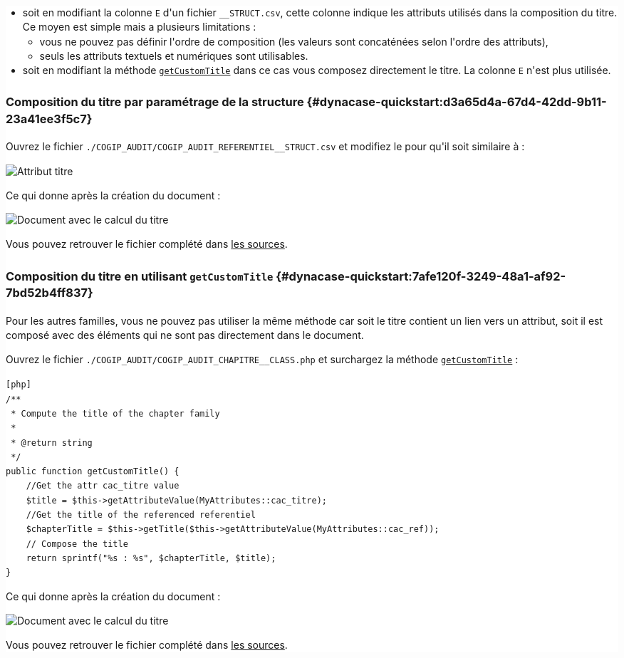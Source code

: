 -   soit en modifiant la colonne `E` d'un fichier `__STRUCT.csv`, cette colonne indique les attributs utilisés dans la composition du titre.
    Ce moyen est simple mais a plusieurs limitations :
    -   vous ne pouvez pas définir l'ordre de composition (les valeurs sont concaténées selon l'ordre des attributs),
    -   seuls les attributs textuels et numériques sont utilisables.
-   soit en modifiant la méthode [`getCustomTitle`][DocGetCustomTitle] dans ce cas vous composez directement le titre.
    La colonne `E` n'est plus utilisée.

### Composition du titre par paramétrage de la structure {#dynacase-quickstart:d3a65d4a-67d4-42dd-9b11-23a41ee3f5c7}

Ouvrez le fichier `./COGIP_AUDIT/COGIP_AUDIT_REFERENTIEL__STRUCT.csv` et modifiez le pour qu'il soit similaire à :

![ Attribut titre ](30-30-param-referentiel-titre.png "Attribut titre")

Ce qui donne après la création du document :

![ Document avec le calcul du titre ](30-30-compute-title-simple.png "Document avec le calcul du titre")

Vous pouvez retrouver le fichier complété dans [les sources][tuto_struct_ref].

### Composition du titre en utilisant `getCustomTitle` {#dynacase-quickstart:7afe120f-3249-48a1-af92-7bd52b4ff837}

Pour les autres familles, vous ne pouvez pas utiliser la même méthode car soit le titre contient un lien vers un attribut,
soit il est composé avec des éléments qui ne sont pas directement dans le document.

Ouvrez le fichier `./COGIP_AUDIT/COGIP_AUDIT_CHAPITRE__CLASS.php` et surchargez la méthode [`getCustomTitle`][DocGetCustomTitle] :

    [php]
    /**
     * Compute the title of the chapter family
     *
     * @return string
     */
    public function getCustomTitle() {
        //Get the attr cac_titre value
        $title = $this->getAttributeValue(MyAttributes::cac_titre);
        //Get the title of the referenced referentiel
        $chapterTitle = $this->getTitle($this->getAttributeValue(MyAttributes::cac_ref));
        // Compose the title
        return sprintf("%s : %s", $chapterTitle, $title);
    }

Ce qui donne après la création du document :

![ Document avec le calcul du titre ](30-30-compute-title-function.png "Document avec le calcul du titre")

Vous pouvez retrouver le fichier complété dans [les sources][tuto_class_audit].


[devRapide]:    #dynacase-quickstart:c4eef86b-1f5d-4fd1-b362-d78c8fa637eb
[i18n]:     #dynacase-quickstart:989b4a9e-e3d8-475e-9dcf-9a158605eab6
[stubs]:    #dynacase-quickstart:df9b59b1-3a7f-420b-a89d-36cd6894edb9
[structure]:   #dynacase-quickstart:3b64d38f-81aa-4c02-aad5-77271247bf15
[famProperty]: https://docs.anakeen.com/dynacase/3.2/dynacase-doc-core-reference/website/book/core-ref:cfc7f53b-7982-431e-a04b-7b54eddf4a75.html#core-ref:6f013eb8-33c7-11e2-be43-373b9514dea3 "Documentation : propriété de famille"
[DocValDefault]: https://docs.anakeen.com/dynacase/3.2/dynacase-doc-core-reference/website/book/core-ref:cfc7f53b-7982-431e-a04b-7b54eddf4a75.html#core-ref:94fa51e2-3488-11e2-9e34-1f7c912168cf "Documentation : valeur par défaut"
[DocVisibilite]: https://docs.anakeen.com/dynacase/3.2/dynacase-doc-core-reference/website/book/core-ref:3e67d45e-1fed-446d-82b5-ba941addc7e8.html "Documentation : visibilité"
[DocParamFam]: https://docs.anakeen.com/dynacase/3.2/dynacase-doc-core-reference/website/book/core-ref:4595c8e7-5002-4dbc-b6bb-882b4123efd8.html "Documentation : paramètre de famille"
[DocAttrOption]: https://docs.anakeen.com/dynacase/3.2/dynacase-doc-core-reference/website/book/core-ref:16e19c90-3233-11e2-a58f-6b135c3a2496.html "Documentation : options"
[DocDocContrainte]: https://docs.anakeen.com/dynacase/3.2/dynacase-doc-core-reference/website/book/core-ref:7b41906b-f199-41a4-94df-33b9ad34153b.html "Documentation : contrainte"
[DocDocAttrComputed]: https://docs.anakeen.com/dynacase/3.2/dynacase-doc-core-reference/website/book/core-ref:4565cab9-73c8-4eee-bfa7-218ffbd4b687.html "Documentation : attribut calculé"
[DocDocHelper]: https://docs.anakeen.com/dynacase/3.2/dynacase-doc-core-reference/website/book/core-ref:0b2d4cd0-4eed-41d8-ac57-37525a444194.html "Documentation : Aide à la saisie"
[DocGetCustomTitle]: https://docs.anakeen.com/dynacase/3.2/dynacase-doc-core-reference/website/book/core-ref:3c5ff78d-c080-48fb-a293-9736ed4e95b8.html "Documentation : getCustomTitle"
[DocDefFamParam]: https://docs.anakeen.com/dynacase/3.2/dynacase-doc-core-reference/website/book/core-ref:cfc7f53b-7982-431e-a04b-7b54eddf4a75.html#core-ref:c28824e2-3486-11e2-be3b-337d2321d8ee "Documentation : définition paramètre de famille"
[DocMethodClassDoc]: https://docs.anakeen.com/dynacase/3.2/dynacase-doc-core-reference/website/book/core-ref:7d224848-b334-419f-b88e-7d5d6311bfc2.html "Documentation : Principales méthodes de la classe Doc"
[DocSearchDoc]: https://docs.anakeen.com/dynacase/3.2/dynacase-doc-core-reference/website/book/core-ref:a5216d5c-4e0f-4e3c-9553-7cbfda6b3255.html "Documentation : SearchDoc"
[DocAddFilter]: https://docs.anakeen.com/dynacase/3.2/dynacase-doc-core-reference/website/book/core-ref:ec525c92-ab30-4861-aba1-7c2678df130a.html "Documentation : AddFilter"
[DocGetDocumentList]: https://docs.anakeen.com/dynacase/3.2/dynacase-doc-core-reference/website/book/core-ref:8f0824fa-eed6-4170-b52d-d3dc7c5cb9c1.html "Documentation : getDocumentList"
[DocHelperSyntaxe]: https://docs.anakeen.com/dynacase/3.2/dynacase-doc-core-reference/website/book/core-ref:0b2d4cd0-4eed-41d8-ac57-37525a444194.html#core-ref:c3ea0d07-1032-4abf-9746-df01e9434247 "Documentation : Syntaxe"
[DocIsAlive]: https://docs.anakeen.com/dynacase/3.2/dynacase-doc-core-reference/website/book/core-ref:b791d14e-800a-4b3b-bee7-41e271a8087e.html "Documentation : alive"
[DocDocProperty]: https://docs.anakeen.com/dynacase/3.2/dynacase-doc-core-reference/website/book/core-ref:9aa8edfa-2f2a-11e2-aaec-838a12b40353.html "Documentation : propriétés des documents"
[DocLigneeDoc]: https://docs.anakeen.com/dynacase/3.2/dynacase-doc-core-reference/website/book/core-ref:1cdff481-42e0-4caf-baba-d2348d760ca5.html "Documentation : Lignée documentaire"
[tuto_images]: https://github.com/Anakeen/dynacase-quick-start-code/tree/master/Images
[tuto_after_30_30]: https://github.com/Anakeen/dynacase-quick-start-code/archive/3.2-after-30-30.zip
[tuto_po]: https://github.com/Anakeen/dynacase-quick-start-code/tree/3.2-after-30-30/locale/fr/LC_MESSAGES/src
[tuto_fam]: https://github.com/Anakeen/dynacase-quick-start-code/tree/3.2-after-30-30/COGIP_AUDIT
[tuto_external]: https://github.com/Anakeen/dynacase-quick-start-code/blob/3.2-after-30-30/EXTERNALS/helper_audit.php
[tuto_fnc_struct]: https://github.com/Anakeen/dynacase-quick-start-code/blob/3.2-after-30-60/COGIP_AUDIT/COGIP_AUDIT_FNC__STRUCT.csv#L11-L12
[tuto_code_contrainte]: https://github.com/Anakeen/dynacase-quick-start-code/blob/3.2-after-30-30/COGIP_AUDIT/COGIP_AUDIT_AUDIT__CLASS.php#L24-L36
[tuto_struct_fnc]: https://github.com/Anakeen/dynacase-quick-start-code/blob/3.2-after-30-30/COGIP_AUDIT/COGIP_AUDIT_FNC__STRUCT.csv
[tuto_param_fnc]: https://github.com/Anakeen/dynacase-quick-start-code/blob/3.2-after-30-30/COGIP_AUDIT/COGIP_AUDIT_FNC__PARAM.csv#L9
[tuto_struct_ref]: https://github.com/Anakeen/dynacase-quick-start-code/blob/3.2-after-30-30/COGIP_AUDIT/COGIP_AUDIT_REFERENTIEL__STRUCT.csv#L6
[tuto_class_audit]: https://github.com/Anakeen/dynacase-quick-start-code/blob/3.2-after-30-30/COGIP_AUDIT/COGIP_AUDIT_AUDIT__CLASS.php
[tuto_class_fnc]: https://github.com/Anakeen/dynacase-quick-start-code/blob/3.2-after-30-30/COGIP_AUDIT/COGIP_AUDIT_FNC__CLASS.php#L14-L22
[tuto_struct_audit]: https://github.com/Anakeen/dynacase-quick-start-code/blob/3.2-after-30-30/COGIP_AUDIT/COGIP_AUDIT_AUDIT__STRUCT.csv#L7
[deploy_instruct]: #dynacase-quickstart:e53aa0c3-6fa8-4083-8bb8-b64bd750ab9e